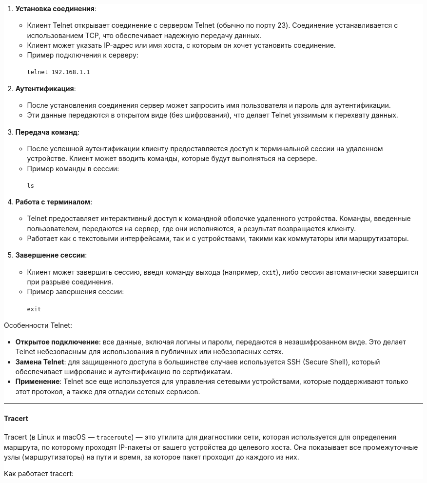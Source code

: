 1. **Установка соединения**:
   - Клиент Telnet открывает соединение с сервером Telnet (обычно по порту 23). Соединение устанавливается с использованием TCP, что обеспечивает надежную передачу данных.
   - Клиент может указать IP-адрес или имя хоста, с которым он хочет установить соединение.
   - Пример подключения к серверу:
     ```
     telnet 192.168.1.1
     ```

2. **Аутентификация**:
   - После установления соединения сервер может запросить имя пользователя и пароль для аутентификации.
   - Эти данные передаются в открытом виде (без шифрования), что делает Telnet уязвимым к перехвату данных.

3. **Передача команд**:
   - После успешной аутентификации клиенту предоставляется доступ к терминальной сессии на удаленном устройстве. Клиент может вводить команды, которые будут выполняться на сервере.
   - Пример команды в сессии:
     ```
     ls
     ```

4. **Работа с терминалом**:
   - Telnet предоставляет интерактивный доступ к командной оболочке удаленного устройства. Команды, введенные пользователем, передаются на сервер, где они исполняются, а результат возвращается клиенту.
   - Работает как с текстовыми интерфейсами, так и с устройствами, такими как коммутаторы или маршрутизаторы.

5. **Завершение сессии**:
   - Клиент может завершить сессию, введя команду выхода (например, `exit`), либо сессия автоматически завершится при разрыве соединения.
   - Пример завершения сессии:
     ```
     exit
     ```

Особенности Telnet:
- **Открытое подключение**: все данные, включая логины и пароли, передаются в незашифрованном виде. Это делает Telnet небезопасным для использования в публичных или небезопасных сетях.
- **Замена Telnet**: для защищенного доступа в большинстве случаев используется SSH (Secure Shell), который обеспечивает шифрование и аутентификацию по сертификатам.
- **Применение**: Telnet все еще используется для управления сетевыми устройствами, которые поддерживают только этот протокол, а также для отладки сетевых сервисов.

----

#### Tracert
Tracert (в Linux и macOS — `traceroute`) — это утилита для диагностики сети, которая используется для определения маршрута, по которому проходят IP-пакеты от вашего устройства до целевого хоста. Она показывает все промежуточные узлы (маршрутизаторы) на пути и время, за которое пакет проходит до каждого из них.

Как работает tracert:
